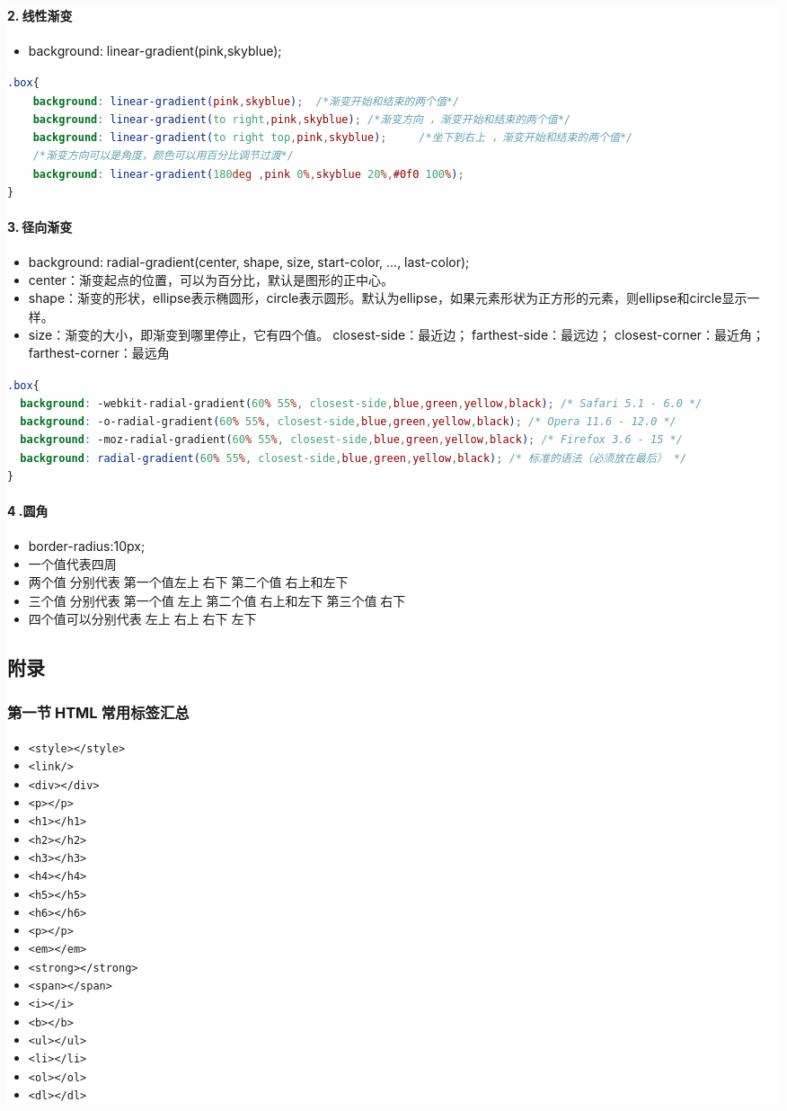 #### 2. 线性渐变

- background: linear-gradient(pink,skyblue);

```css
.box{
 	background: linear-gradient(pink,skyblue);	/*渐变开始和结束的两个值*/
	background: linear-gradient(to right,pink,skyblue);	/*渐变方向 ，渐变开始和结束的两个值*/
	background: linear-gradient(to right top,pink,skyblue);		/*坐下到右上 ，渐变开始和结束的两个值*/
  	/*渐变方向可以是角度，颜色可以用百分比调节过渡*/
	background: linear-gradient(180deg ,pink 0%,skyblue 20%,#0f0 100%);
}
```

#### 3. 径向渐变

- background: radial-gradient(center, shape, size, start-color, ..., last-color);
- center：渐变起点的位置，可以为百分比，默认是图形的正中心。
- shape：渐变的形状，ellipse表示椭圆形，circle表示圆形。默认为ellipse，如果元素形状为正方形的元素，则ellipse和circle显示一样。
- size：渐变的大小，即渐变到哪里停止，它有四个值。 closest-side：最近边； farthest-side：最远边； closest-corner：最近角； farthest-corner：最远角

```css
.box{
  background: -webkit-radial-gradient(60% 55%, closest-side,blue,green,yellow,black); /* Safari 5.1 - 6.0 */
  background: -o-radial-gradient(60% 55%, closest-side,blue,green,yellow,black); /* Opera 11.6 - 12.0 */
  background: -moz-radial-gradient(60% 55%, closest-side,blue,green,yellow,black); /* Firefox 3.6 - 15 */
  background: radial-gradient(60% 55%, closest-side,blue,green,yellow,black); /* 标准的语法（必须放在最后） */
}
```

#### 4 .圆角

- border-radius:10px;
- 一个值代表四周
- 两个值 分别代表   第一个值左上 右下 第二个值 右上和左下
- 三个值 分别代表   第一个值 左上 第二个值 右上和左下 第三个值 右下
- 四个值可以分别代表 左上  右上 右下 左下

## 附录

### 第一节 HTML 常用标签汇总

- `<style></style>`
- `<link/>`
- `<div></div>`
- `<p></p>`
- `<h1></h1>`
- `<h2></h2>`
- `<h3></h3>`
- `<h4></h4>`
- `<h5></h5>`
- `<h6></h6>`
- `<p></p>`
- `<em></em>`
- `<strong></strong>`
- `<span></span>`
- `<i></i>`
- `<b></b>`
- `<ul></ul>`
- `<li></li>`
- `<ol></ol>`
- `<dl></dl>`